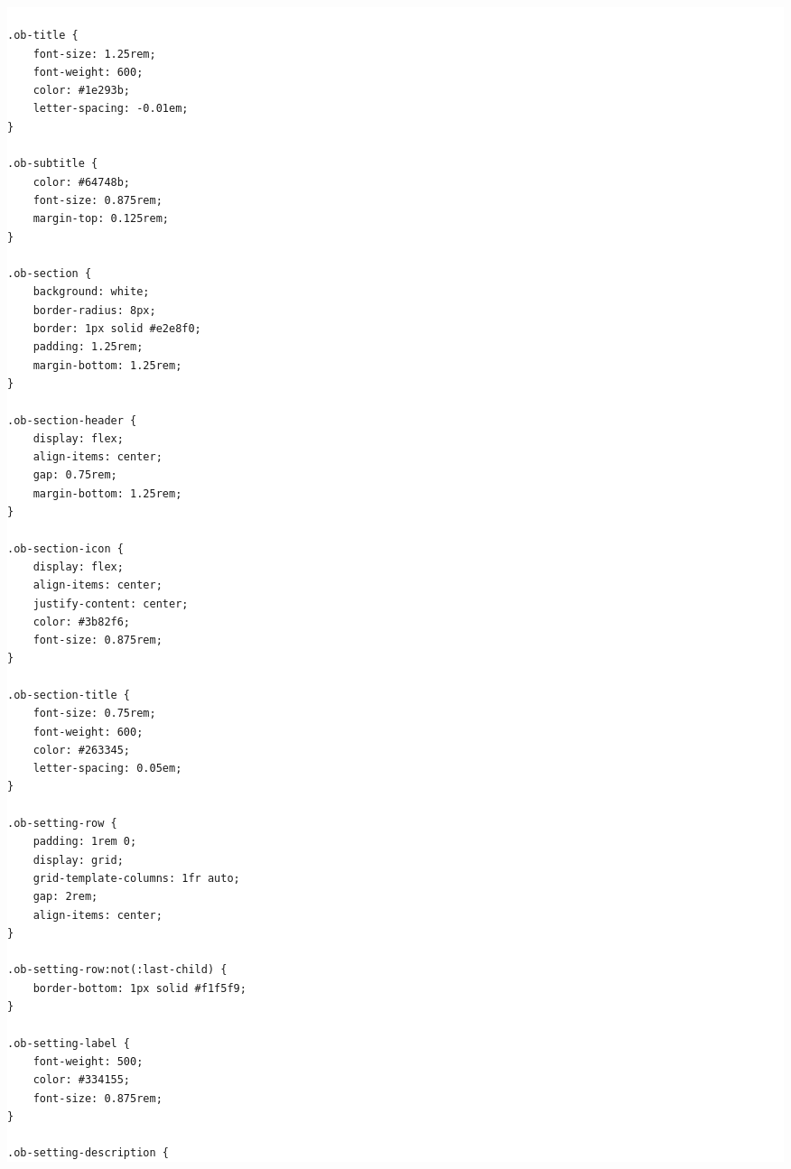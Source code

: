 ```

.ob-title {
    font-size: 1.25rem;
    font-weight: 600;
    color: #1e293b;
    letter-spacing: -0.01em;
}

.ob-subtitle {
    color: #64748b;
    font-size: 0.875rem;
    margin-top: 0.125rem;
}

.ob-section {
    background: white;
    border-radius: 8px;
    border: 1px solid #e2e8f0;
    padding: 1.25rem;
    margin-bottom: 1.25rem;
}

.ob-section-header {
    display: flex;
    align-items: center;
    gap: 0.75rem;
    margin-bottom: 1.25rem;
}

.ob-section-icon {
    display: flex;
    align-items: center;
    justify-content: center;
    color: #3b82f6;
    font-size: 0.875rem;
}

.ob-section-title {
    font-size: 0.75rem;
    font-weight: 600;
    color: #263345;
    letter-spacing: 0.05em;
}

.ob-setting-row {
    padding: 1rem 0;
    display: grid;
    grid-template-columns: 1fr auto;
    gap: 2rem;
    align-items: center;
}

.ob-setting-row:not(:last-child) {
    border-bottom: 1px solid #f1f5f9;
}

.ob-setting-label {
    font-weight: 500;
    color: #334155;
    font-size: 0.875rem;
}

.ob-setting-description {
```